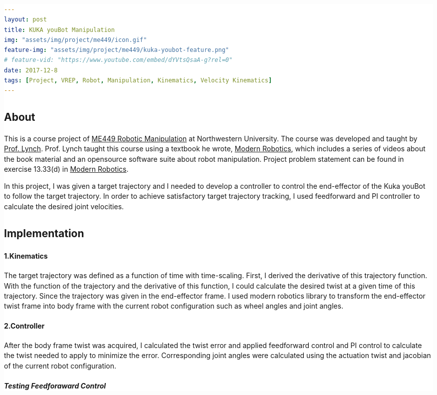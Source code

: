 ```yaml
---
layout: post
title: KUKA youBot Manipulation
img: "assets/img/project/me449/icon.gif"
feature-img: "assets/img/project/me449/kuka-youbot-feature.png"
# feature-vid: "https://www.youtube.com/embed/dYVtsQsaA-g?rel=0"
date: 2017-12-8
tags: [Project, VREP, Robot, Manipulation, Kinematics, Velocity Kinematics]
---
```


## About

This is a course project of [ME449 Robotic Manipulation][ME449] at Northwestern University. The course was developed and taught by [Prof. Lynch][Kevin]. Prof. Lynch taught this course using a textbook he wrote, [Modern Robotics][Modern Robotics], which includes a series of videos about the book material and an opensource software suite about robot manipulation. Project problem statement can be found in exercise 13.33(d) in [Modern Robotics][Modern Robotics].

In this project, I was given a target trajectory and I needed to develop a controller to control the end-effector of the Kuka youBot to follow the target trajectory. In order to achieve satisfactory target trajectory tracking, I used feedforward and PI controller to calculate the desired joint velocities.

## Implementation 
#### 1.Kinematics
The target trajectory was defined as a function of time with time-scaling. First, I derived the derivative of this trajectory function. With the function of the trajectory and the derivative of this function, I could calculate the desired twist at a given time of this trajectory. Since the trajectory was given in the end-effector frame. I used modern robotics library to transform the end-effector twist frame into body frame with the current robot configuration such as wheel angles and joint angles.

#### 2.Controller
After the body frame twist was acquired, I calculated the twist error and applied feedforward control and PI control to calculate the twist needed to apply to minimize the error. Corresponding joint angles were calculated using the actuation twist and jacobian of the current robot configuration.

##### Testing Feedforaward Control
<p align="center">

[ME449]: http://hades.mech.northwestern.edu/index.php/ME_449_Robotic_Manipulation
[Modern Robotics]: http://hades.mech.northwestern.edu/index.php/Modern_Robotics_Videos
[Kevin]: https://www.mccormick.northwestern.edu/research-faculty/directory/profiles/lynch-kevin.html